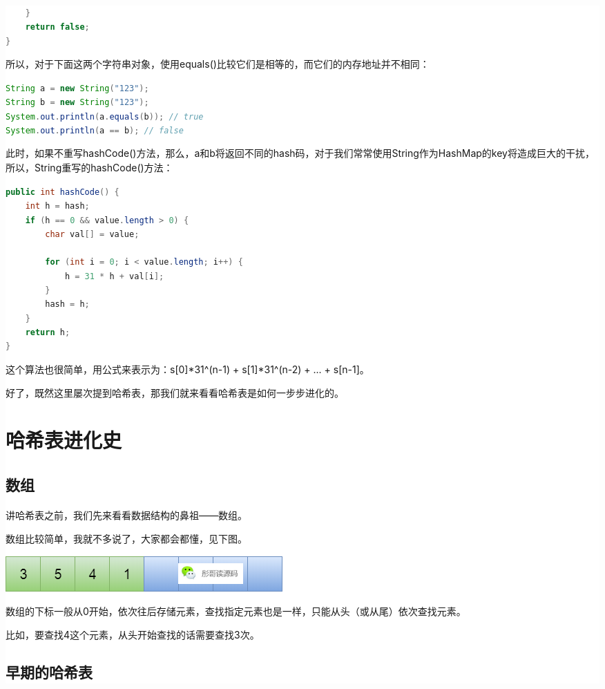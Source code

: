 ```java
    }
    return false;
}
```

所以，对于下面这两个字符串对象，使用equals()比较它们是相等的，而它们的内存地址并不相同：

```java
String a = new String("123");
String b = new String("123");
System.out.println(a.equals(b)); // true
System.out.println(a == b); // false
```

此时，如果不重写hashCode()方法，那么，a和b将返回不同的hash码，对于我们常常使用String作为HashMap的key将造成巨大的干扰，所以，String重写的hashCode()方法：

```java
public int hashCode() {
    int h = hash;
    if (h == 0 && value.length > 0) {
        char val[] = value;

        for (int i = 0; i < value.length; i++) {
            h = 31 * h + val[i];
        }
        hash = h;
    }
    return h;
}
```

这个算法也很简单，用公式来表示为：s[0]*31^(n-1) + s[1]*31^(n-2) + ... + s[n-1]。

好了，既然这里屡次提到哈希表，那我们就来看看哈希表是如何一步步进化的。

# 哈希表进化史

## 数组

讲哈希表之前，我们先来看看数据结构的鼻祖——数组。

数组比较简单，我就不多说了，大家都会都懂，见下图。

![file](../sources\datastructure\1648938-20200825072511275-602576671.jpg)

数组的下标一般从0开始，依次往后存储元素，查找指定元素也是一样，只能从头（或从尾）依次查找元素。

比如，要查找4这个元素，从头开始查找的话需要查找3次。

## 早期的哈希表
